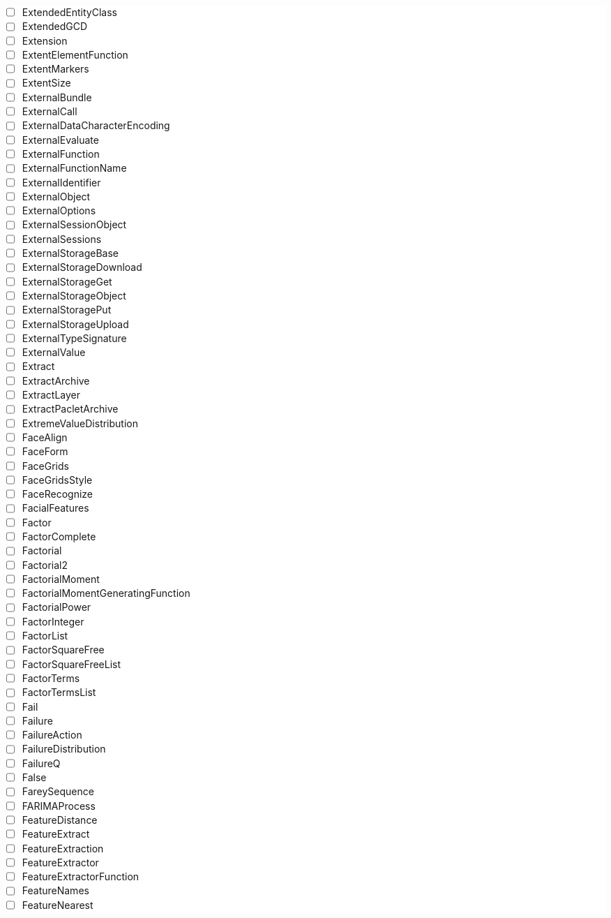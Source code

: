 - [ ] ExtendedEntityClass
- [ ] ExtendedGCD
- [ ] Extension
- [ ] ExtentElementFunction
- [ ] ExtentMarkers
- [ ] ExtentSize
- [ ] ExternalBundle
- [ ] ExternalCall
- [ ] ExternalDataCharacterEncoding
- [ ] ExternalEvaluate
- [ ] ExternalFunction
- [ ] ExternalFunctionName
- [ ] ExternalIdentifier
- [ ] ExternalObject
- [ ] ExternalOptions
- [ ] ExternalSessionObject
- [ ] ExternalSessions
- [ ] ExternalStorageBase
- [ ] ExternalStorageDownload
- [ ] ExternalStorageGet
- [ ] ExternalStorageObject
- [ ] ExternalStoragePut
- [ ] ExternalStorageUpload
- [ ] ExternalTypeSignature
- [ ] ExternalValue
- [ ] Extract
- [ ] ExtractArchive
- [ ] ExtractLayer
- [ ] ExtractPacletArchive
- [ ] ExtremeValueDistribution
- [ ] FaceAlign
- [ ] FaceForm
- [ ] FaceGrids
- [ ] FaceGridsStyle
- [ ] FaceRecognize
- [ ] FacialFeatures
- [ ] Factor
- [ ] FactorComplete
- [ ] Factorial
- [ ] Factorial2
- [ ] FactorialMoment
- [ ] FactorialMomentGeneratingFunction
- [ ] FactorialPower
- [ ] FactorInteger
- [ ] FactorList
- [ ] FactorSquareFree
- [ ] FactorSquareFreeList
- [ ] FactorTerms
- [ ] FactorTermsList
- [ ] Fail
- [ ] Failure
- [ ] FailureAction
- [ ] FailureDistribution
- [ ] FailureQ
- [ ] False
- [ ] FareySequence
- [ ] FARIMAProcess
- [ ] FeatureDistance
- [ ] FeatureExtract
- [ ] FeatureExtraction
- [ ] FeatureExtractor
- [ ] FeatureExtractorFunction
- [ ] FeatureNames
- [ ] FeatureNearest